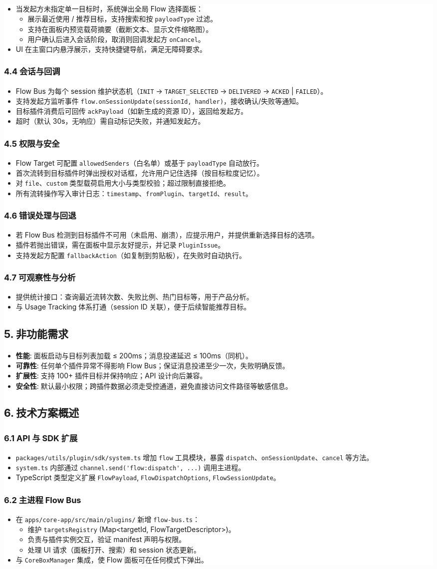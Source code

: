 - 当发起方未指定单一目标时，系统弹出全局 Flow 选择面板：
  - 展示最近使用 / 推荐目标，支持搜索和按 `payloadType` 过滤。
  - 支持在面板内预览载荷摘要（截断文本、显示文件缩略图）。
  - 用户确认后进入会话阶段，取消则回调发起方 `onCancel`。
- UI 在主窗口内悬浮展示，支持快捷键导航，满足无障碍要求。

### 4.4 会话与回调

- Flow Bus 为每个 session 维护状态机（`INIT` → `TARGET_SELECTED` → `DELIVERED` → `ACKED` | `FAILED`）。
- 支持发起方监听事件 `flow.onSessionUpdate(sessionId, handler)`，接收确认/失败等通知。
- 目标插件消费后可回传 `ackPayload`（如新生成的资源 ID），返回给发起方。
- 超时（默认 30s，无响应）需自动标记失败，并通知发起方。

### 4.5 权限与安全

- Flow Target 可配置 `allowedSenders`（白名单）或基于 `payloadType` 自动放行。
- 首次流转到目标插件时弹出授权对话框，允许用户记住选择（按目标粒度记忆）。
- 对 `file`、`custom` 类型载荷启用大小与类型校验；超过限制直接拒绝。
- 所有流转操作写入审计日志：`timestamp`、`fromPlugin`、`targetId`、`result`。

### 4.6 错误处理与回退

- 若 Flow Bus 检测到目标插件不可用（未启用、崩溃），应提示用户，并提供重新选择目标的选项。
- 插件若抛出错误，需在面板中显示友好提示，并记录 `PluginIssue`。
- 支持发起方配置 `fallbackAction`（如复制到剪贴板），在失败时自动执行。

### 4.7 可观察性与分析

- 提供统计接口：查询最近流转次数、失败比例、热门目标等，用于产品分析。
- 与 Usage Tracking 体系打通（session ID 关联），便于后续智能推荐目标。

## 5. 非功能需求

- **性能**: 面板启动与目标列表加载 ≤ 200ms；消息投递延迟 ≤ 100ms（同机）。
- **可靠性**: 任何单个插件异常不得影响 Flow Bus；保证消息投递至少一次，失败明确反馈。
- **扩展性**: 支持 100+ 插件目标并保持响应；API 设计向后兼容。
- **安全性**: 默认最小权限；跨插件数据必须走受控通道，避免直接访问文件路径等敏感信息。

## 6. 技术方案概述

### 6.1 API 与 SDK 扩展

- `packages/utils/plugin/sdk/system.ts` 增加 `flow` 工具模块，暴露 `dispatch`、`onSessionUpdate`、`cancel` 等方法。
- `system.ts` 内部通过 `channel.send('flow:dispatch', ...)` 调用主进程。
- TypeScript 类型定义扩展 `FlowPayload`, `FlowDispatchOptions`, `FlowSessionUpdate`。

### 6.2 主进程 Flow Bus

- 在 `apps/core-app/src/main/plugins/` 新增 `flow-bus.ts`：
  - 维护 `targetsRegistry` (Map<targetId, FlowTargetDescriptor>)。
  - 负责与插件实例交互，验证 manifest 声明与权限。
  - 处理 UI 请求（面板打开、搜索）和 session 状态更新。
- 与 `CoreBoxManager` 集成，使 Flow 面板可在任何模式下弹出。
